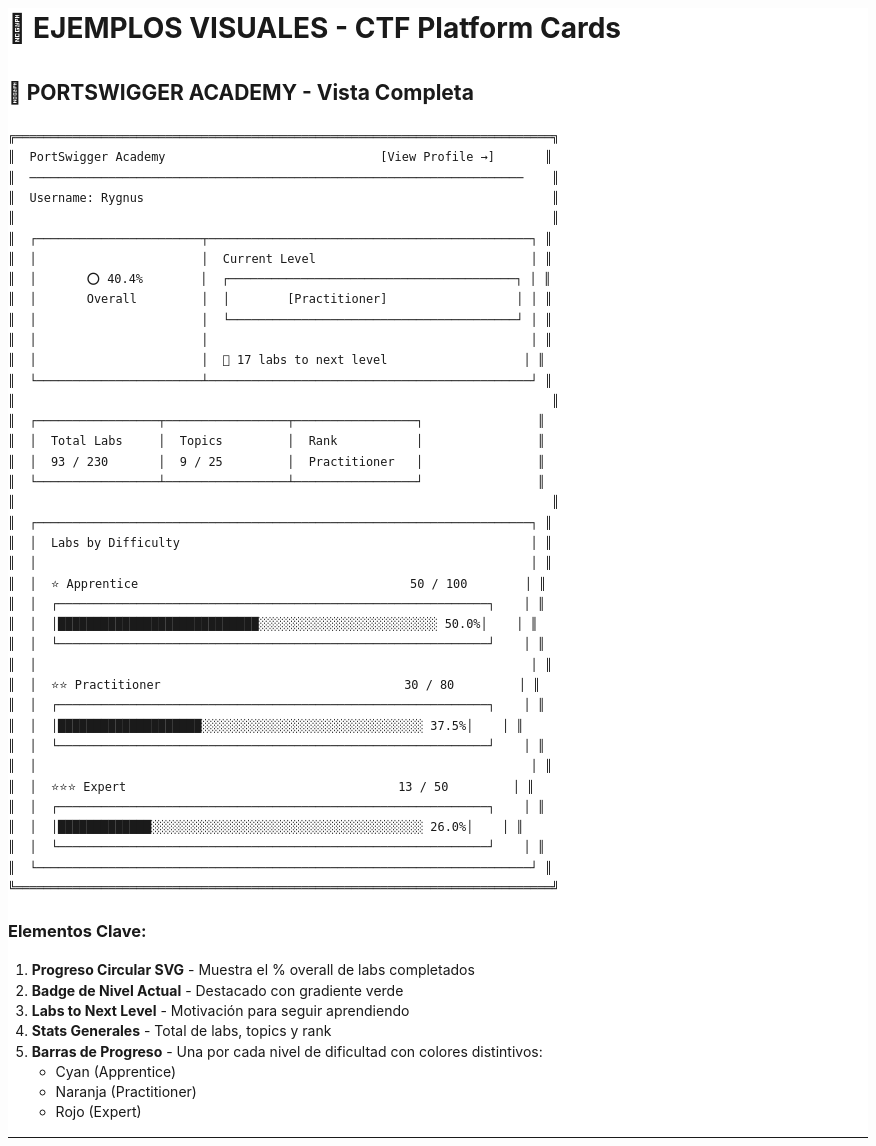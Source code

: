 # 🎨 EJEMPLOS VISUALES - CTF Platform Cards

## 📍 PORTSWIGGER ACADEMY - Vista Completa

```
╔═══════════════════════════════════════════════════════════════════════════╗
║  PortSwigger Academy                              [View Profile →]       ║
║  ─────────────────────────────────────────────────────────────────────    ║
║  Username: Rygnus                                                         ║
║                                                                           ║
║  ┌───────────────────────┬─────────────────────────────────────────────┐ ║
║  │                       │  Current Level                              │ ║
║  │       ⭕ 40.4%        │  ┌────────────────────────────────────────┐ │ ║
║  │       Overall         │  │        [Practitioner]                  │ │ ║
║  │                       │  └────────────────────────────────────────┘ │ ║
║  │                       │                                             │ ║
║  │                       │  🎯 17 labs to next level                   │ ║
║  └───────────────────────┴─────────────────────────────────────────────┘ ║
║                                                                           ║
║  ┌─────────────────┬─────────────────┬─────────────────┐                ║
║  │  Total Labs     │  Topics         │  Rank           │                ║
║  │  93 / 230       │  9 / 25         │  Practitioner   │                ║
║  └─────────────────┴─────────────────┴─────────────────┘                ║
║                                                                           ║
║  ┌─────────────────────────────────────────────────────────────────────┐ ║
║  │  Labs by Difficulty                                                 │ ║
║  │                                                                     │ ║
║  │  ⭐ Apprentice                                      50 / 100        │ ║
║  │  ┌────────────────────────────────────────────────────────────┐    │ ║
║  │  │████████████████████████████░░░░░░░░░░░░░░░░░░░░░░░░░ 50.0%│    │ ║
║  │  └────────────────────────────────────────────────────────────┘    │ ║
║  │                                                                     │ ║
║  │  ⭐⭐ Practitioner                                  30 / 80         │ ║
║  │  ┌────────────────────────────────────────────────────────────┐    │ ║
║  │  │████████████████████░░░░░░░░░░░░░░░░░░░░░░░░░░░░░░░ 37.5%│    │ ║
║  │  └────────────────────────────────────────────────────────────┘    │ ║
║  │                                                                     │ ║
║  │  ⭐⭐⭐ Expert                                      13 / 50         │ ║
║  │  ┌────────────────────────────────────────────────────────────┐    │ ║
║  │  │█████████████░░░░░░░░░░░░░░░░░░░░░░░░░░░░░░░░░░░░░░ 26.0%│    │ ║
║  │  └────────────────────────────────────────────────────────────┘    │ ║
║  └─────────────────────────────────────────────────────────────────────┘ ║
╚═══════════════════════════════════════════════════════════════════════════╝
```

### **Elementos Clave:**

1. **Progreso Circular SVG** - Muestra el % overall de labs completados
2. **Badge de Nivel Actual** - Destacado con gradiente verde
3. **Labs to Next Level** - Motivación para seguir aprendiendo
4. **Stats Generales** - Total de labs, topics y rank
5. **Barras de Progreso** - Una por cada nivel de dificultad con colores distintivos:
   - Cyan (Apprentice)
   - Naranja (Practitioner)
   - Rojo (Expert)

---